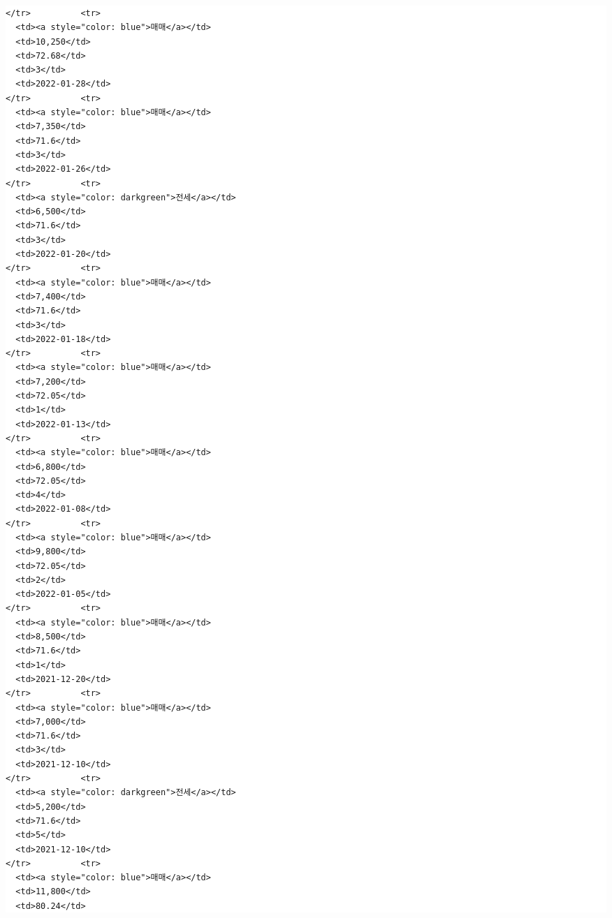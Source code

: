     </tr>          <tr>
      <td><a style="color: blue">매매</a></td>
      <td>10,250</td>
      <td>72.68</td>
      <td>3</td>
      <td>2022-01-28</td>
    </tr>          <tr>
      <td><a style="color: blue">매매</a></td>
      <td>7,350</td>
      <td>71.6</td>
      <td>3</td>
      <td>2022-01-26</td>
    </tr>          <tr>
      <td><a style="color: darkgreen">전세</a></td>
      <td>6,500</td>
      <td>71.6</td>
      <td>3</td>
      <td>2022-01-20</td>
    </tr>          <tr>
      <td><a style="color: blue">매매</a></td>
      <td>7,400</td>
      <td>71.6</td>
      <td>3</td>
      <td>2022-01-18</td>
    </tr>          <tr>
      <td><a style="color: blue">매매</a></td>
      <td>7,200</td>
      <td>72.05</td>
      <td>1</td>
      <td>2022-01-13</td>
    </tr>          <tr>
      <td><a style="color: blue">매매</a></td>
      <td>6,800</td>
      <td>72.05</td>
      <td>4</td>
      <td>2022-01-08</td>
    </tr>          <tr>
      <td><a style="color: blue">매매</a></td>
      <td>9,800</td>
      <td>72.05</td>
      <td>2</td>
      <td>2022-01-05</td>
    </tr>          <tr>
      <td><a style="color: blue">매매</a></td>
      <td>8,500</td>
      <td>71.6</td>
      <td>1</td>
      <td>2021-12-20</td>
    </tr>          <tr>
      <td><a style="color: blue">매매</a></td>
      <td>7,000</td>
      <td>71.6</td>
      <td>3</td>
      <td>2021-12-10</td>
    </tr>          <tr>
      <td><a style="color: darkgreen">전세</a></td>
      <td>5,200</td>
      <td>71.6</td>
      <td>5</td>
      <td>2021-12-10</td>
    </tr>          <tr>
      <td><a style="color: blue">매매</a></td>
      <td>11,800</td>
      <td>80.24</td>
